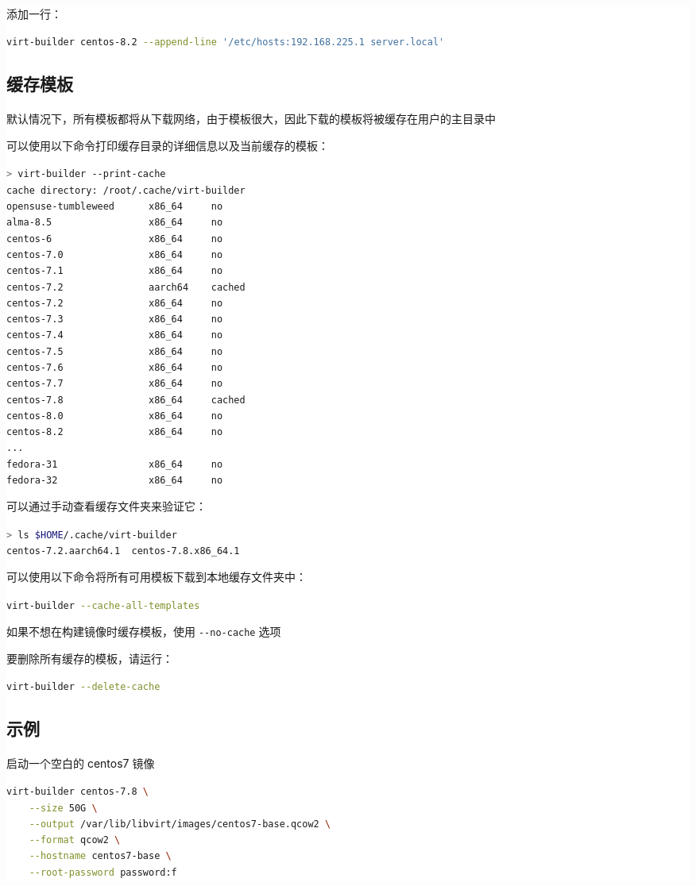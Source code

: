 添加一行：

```bash
virt-builder centos-8.2 --append-line '/etc/hosts:192.168.225.1 server.local'
```

## 缓存模板

默认情况下，所有模板都将从下载网络，由于模板很大，因此下载的模板将被缓存在用户的主目录中

可以使用以下命令打印缓存目录的详细信息以及当前缓存的模板：

```bash
> virt-builder --print-cache
cache directory: /root/.cache/virt-builder
opensuse-tumbleweed      x86_64     no
alma-8.5                 x86_64     no
centos-6                 x86_64     no
centos-7.0               x86_64     no
centos-7.1               x86_64     no
centos-7.2               aarch64    cached
centos-7.2               x86_64     no
centos-7.3               x86_64     no
centos-7.4               x86_64     no
centos-7.5               x86_64     no
centos-7.6               x86_64     no
centos-7.7               x86_64     no
centos-7.8               x86_64     cached
centos-8.0               x86_64     no
centos-8.2               x86_64     no
...
fedora-31                x86_64     no
fedora-32                x86_64     no

```

可以通过手动查看缓存文件夹来验证它：

```bash
> ls $HOME/.cache/virt-builder
centos-7.2.aarch64.1  centos-7.8.x86_64.1
```

可以使用以下命令将所有可用模板下载到本地缓存文件夹中：

```bash
virt-builder --cache-all-templates
```

如果不想在构建镜像时缓存模板，使用 `--no-cache` 选项

要删除所有缓存的模板，请运行：

```bash
virt-builder --delete-cache
```

## 示例

启动一个空白的 centos7 镜像

```bash
virt-builder centos-7.8 \
    --size 50G \
    --output /var/lib/libvirt/images/centos7-base.qcow2 \
    --format qcow2 \
    --hostname centos7-base \
    --root-password password:f

```

